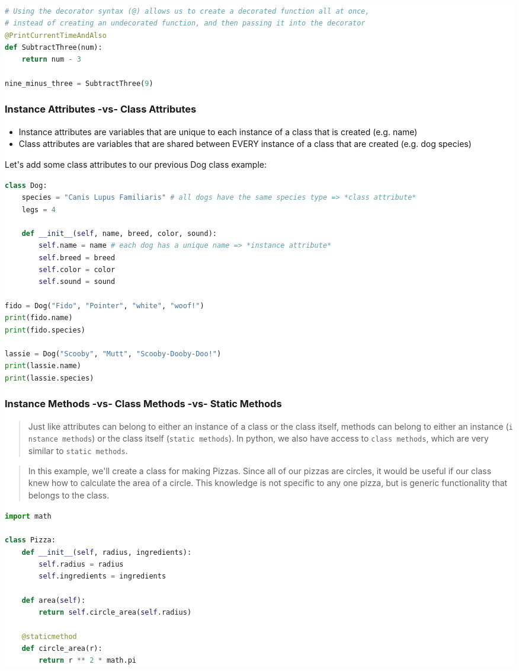 ```python
# Using the decorator syntax (@) allows us to create a decorated function all at once,
# instead of creating an undecorated function, and then passing it into the decorator
@PrintCurrentTimeAndAlso
def SubtractThree(num):
	return num - 3

nine_minus_three = SubtractThree(9)
```


### Instance Attributes -vs- Class Attributes
- Instance attributes are variables that are unique to each instance of a class that is created (e.g. name)
- Class attributes are variables that are shared between EVERY instance of a class that are created (e.g. dog species)

Let's add some class attributes to our previous Dog class example: 

```python
class Dog:
	species = "Canis Lupus Familiaris" # all dogs have the same species type => *class attribute*
	legs = 4

	def __init__(self, name, breed, color, sound):
		self.name = name # each dog has a unique name => *instance attribute*
		self.breed = breed
		self.color = color
		self.sound = sound

fido = Dog("Fido", "Pointer", "white", "woof!")
print(fido.name)
print(fido.species)

lassie = Dog("Scooby", "Mutt", "Scooby-Dooby-Doo!")
print(lassie.name)
print(lassie.species)
```

### Instance Methods -vs- Class Methods -vs- Static Methods
> Just like attributes can belong to either an instance of a class or the class itself, methods can belong to either an instance (`instance methods`) or the class itself (`static methods`). In python, we also have access to `class methods`, which are very similar to `static methods`.

> In this example, we'll create a class for making Pizzas. Since all of our pizzas are circles, it would be useful if our class knew how to calculate the area of a circle. This knowledge is not specific to any one pizza, but is generic functionality that belongs to the class. 

```python
import math

class Pizza:
    def __init__(self, radius, ingredients):
        self.radius = radius
        self.ingredients = ingredients

    def area(self):
        return self.circle_area(self.radius)

    @staticmethod
    def circle_area(r):
        return r ** 2 * math.pi
```

